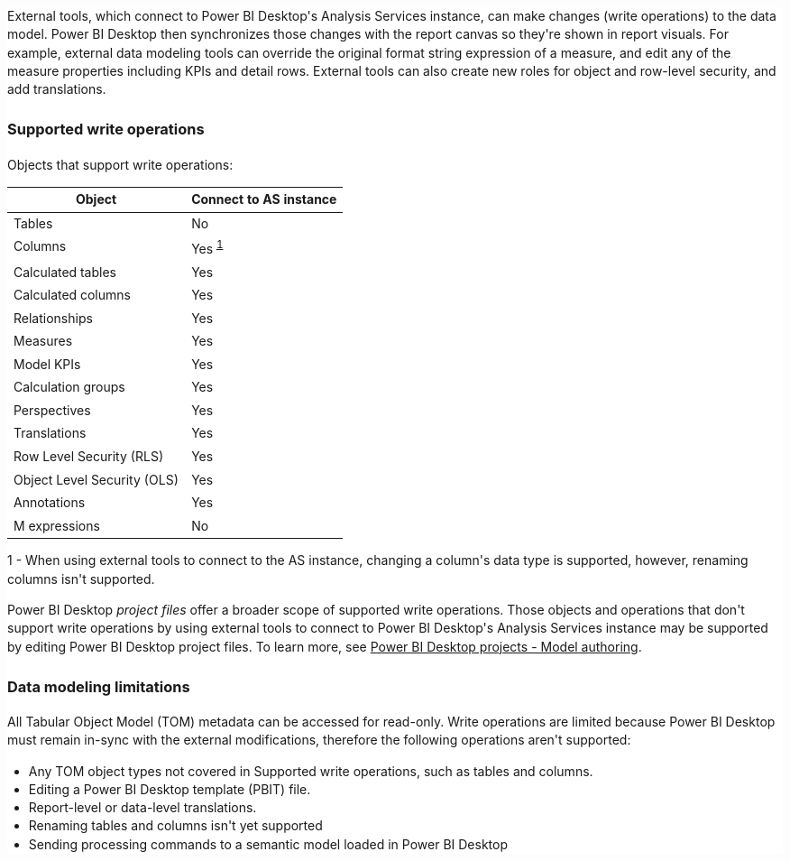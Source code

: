 External tools, which connect to Power BI Desktop's Analysis Services instance, can make changes (write operations) to the data model. Power BI Desktop then synchronizes those changes with the report canvas so they're shown in report visuals. For example, external data modeling tools can override the original format string expression of a measure, and edit any of the measure properties including KPIs and detail rows. External tools can also create new roles for object and row-level security, and add translations.

### Supported write operations

Objects that support write operations:

| Object                        | Connect to AS instance    |
|-------------------------------|---------------------------|
| Tables                        | No                        |
| Columns                       | Yes <sup>[1](#columns)</sup>                        |
| Calculated tables             | Yes                       |
| Calculated columns            | Yes                       |
| Relationships                 | Yes                       |
| Measures                      | Yes                       |
| Model KPIs                    | Yes                       |
| Calculation groups            | Yes                       |
| Perspectives                  | Yes                       |
| Translations                  | Yes                       |
| Row Level Security (RLS)      | Yes                       |
| Object Level Security (OLS)   | Yes                       |
| Annotations                   | Yes                       |
| M expressions                 | No                        |

<a name="columns">1</a> - When using external tools to connect to the AS instance, changing a column's data type is supported, however, renaming columns isn't supported.

Power BI Desktop *project files* offer a broader scope of supported write operations. Those objects and operations that don't support write operations by using external tools to connect to Power BI Desktop's Analysis Services instance may be supported by editing Power BI Desktop project files. To learn more, see [Power BI Desktop projects - Model authoring](../developer/projects/projects-overview.md#model-authoring).

### Data modeling limitations

All Tabular Object Model (TOM) metadata can be accessed for read-only. Write operations are limited because Power BI Desktop must remain in-sync with the external modifications, therefore the following operations aren't supported:

- Any TOM object types not covered in Supported write operations, such as tables and columns.
- Editing a Power BI Desktop template (PBIT) file.
- Report-level or data-level translations.
- Renaming tables and columns isn't yet supported
- Sending processing commands to a semantic model loaded in Power BI Desktop
